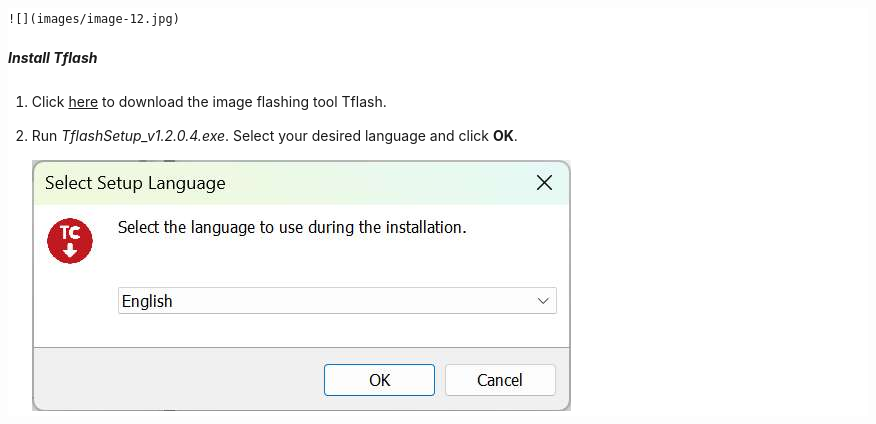     ![](images/image-12.jpg)

##### Install Tflash

1. Click [here](https://thundercomm.s3.ap-northeast-1.amazonaws.com/uploads/web/rubik-pi-3/tools/tflash/windows/TflashSetup_v1.2.0.4.exe) to download the image flashing tool Tflash.

2. Run *TflashSetup\_v1.2.0.4.exe*. Select your desired language and click **OK**.

    ![](images/image-6.jpg)
